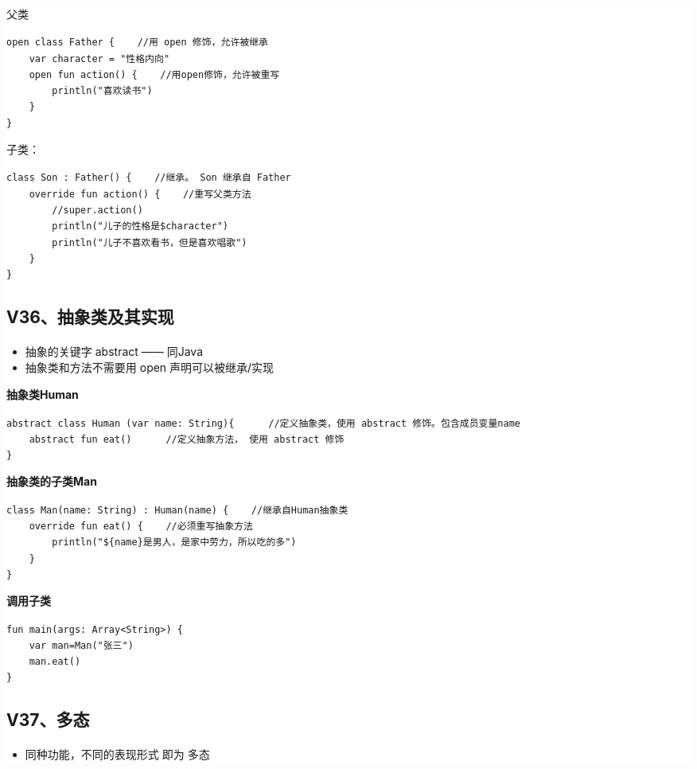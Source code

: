 
父类
```
open class Father {    //用 open 修饰，允许被继承
    var character = "性格内向"
    open fun action() {    //用open修饰，允许被重写
        println("喜欢读书")
    }
}
```
子类：

```
class Son : Father() {    //继承。 Son 继承自 Father
    override fun action() {    //重写父类方法
        //super.action()
        println("儿子的性格是$character")   
        println("儿子不喜欢看书，但是喜欢唱歌")
    }
}
```


## V36、抽象类及其实现
* 抽象的关键字 abstract —— 同Java
* 抽象类和方法不需要用 open 声明可以被继承/实现

**抽象类Human**
```
abstract class Human (var name: String){      //定义抽象类，使用 abstract 修饰。包含成员变量name
    abstract fun eat()      //定义抽象方法， 使用 abstract 修饰
}
```

**抽象类的子类Man**
```
class Man(name: String) : Human(name) {    //继承自Human抽象类
    override fun eat() {    //必须重写抽象方法
        println("${name}是男人，是家中劳力，所以吃的多")
    }
}
```

**调用子类**
```
fun main(args: Array<String>) {
    var man=Man("张三")
    man.eat()
}
```


## V37、多态
* 同种功能，不同的表现形式 即为 多态
